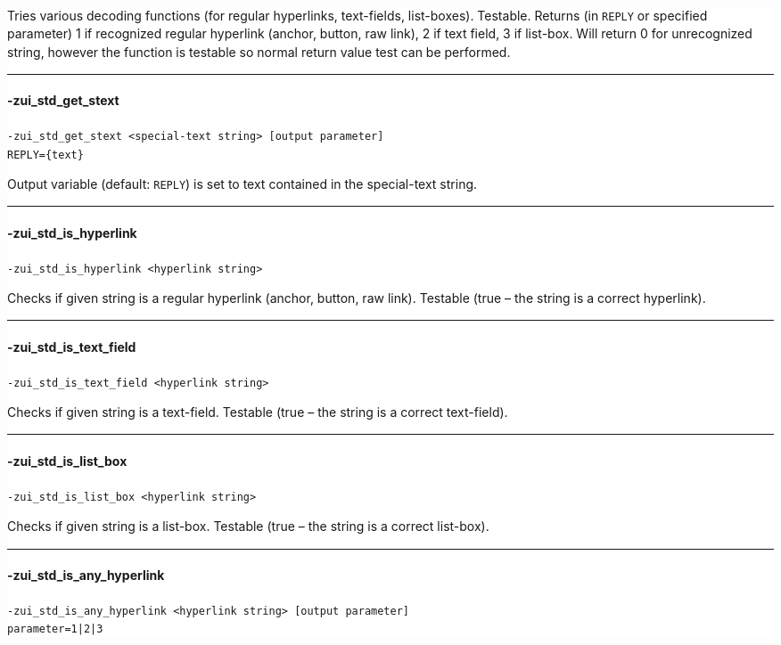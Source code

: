 Tries various decoding functions (for regular hyperlinks, text-fields, list-boxes). Testable. Returns (in `REPLY` or
specified parameter) 1 if recognized regular hyperlink (anchor, button, raw link), 2 if text field, 3 if list-box. Will
return 0 for unrecognized string, however the function is testable so normal return value test can be performed.

---

#### -zui_std_get_stext

```shell
-zui_std_get_stext <special-text string> [output parameter]
REPLY={text}
```

Output variable (default: `REPLY`) is set to text contained in the special-text string.

---

#### -zui_std_is_hyperlink

```shell
-zui_std_is_hyperlink <hyperlink string>
```

Checks if given string is a regular hyperlink (anchor, button, raw link). Testable (true – the string is a correct
hyperlink).

---

#### -zui_std_is_text_field

```shell
-zui_std_is_text_field <hyperlink string>
```

Checks if given string is a text-field. Testable (true – the string is a correct text-field).

---

#### -zui_std_is_list_box

```shell
-zui_std_is_list_box <hyperlink string>
```

Checks if given string is a list-box. Testable (true – the string is a correct list-box).

---

#### -zui_std_is_any_hyperlink

```shell
-zui_std_is_any_hyperlink <hyperlink string> [output parameter]
parameter=1|2|3
```


[1]: https://github.com/z-shell/zui
[2]: https://github.com/z-shell/zui/issues
[3]: https://youtu.be/TfZ8b_RS_Bg
[4]: https://drive.google.com/file/d/1mg6OPScurIT_AIJPotEzpw1TrnU0OeUZ/view?usp=sharing
[5]: https://github.com/z-shell/zui/blob/main/demos/zui-demo-hello-world
[6]: https://github.com/z-shell/zui/tree/main/demos
[7]: https://github.com/z-shell/zui/blob/main/demos/zui-demo-timeout
[8]: https://asciinema.org/a/107691.png
[8-1]: https://asciinema.org/a/107691
[9]: https://asciinema.org/a/107800.png
[9-1]: https://asciinema.org/a/107800
[10]: https://asciinema.org/a/107688.png
[10-1]: https://asciinema.org/a/107688
[11]: https://github.com/z-shell/zui/blob/main/docs/ZSTYLES.md
[12]: https://github.com/z-shell/zui/blob/main/demos/zui-demo-list-boxes
[13]: https://github.com/z-shell/zi